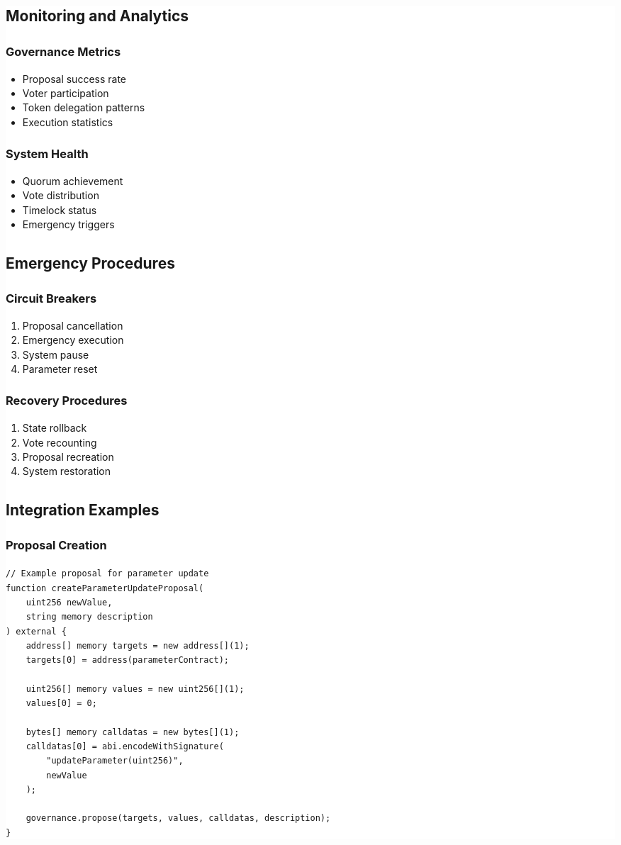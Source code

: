 ## Monitoring and Analytics

### Governance Metrics
- Proposal success rate
- Voter participation
- Token delegation patterns
- Execution statistics

### System Health
- Quorum achievement
- Vote distribution
- Timelock status
- Emergency triggers

## Emergency Procedures

### Circuit Breakers
1. Proposal cancellation
2. Emergency execution
3. System pause
4. Parameter reset

### Recovery Procedures
1. State rollback
2. Vote recounting
3. Proposal recreation
4. System restoration

## Integration Examples

### Proposal Creation
```solidity
// Example proposal for parameter update
function createParameterUpdateProposal(
    uint256 newValue,
    string memory description
) external {
    address[] memory targets = new address[](1);
    targets[0] = address(parameterContract);
    
    uint256[] memory values = new uint256[](1);
    values[0] = 0;
    
    bytes[] memory calldatas = new bytes[](1);
    calldatas[0] = abi.encodeWithSignature(
        "updateParameter(uint256)",
        newValue
    );
    
    governance.propose(targets, values, calldatas, description);
}
```
